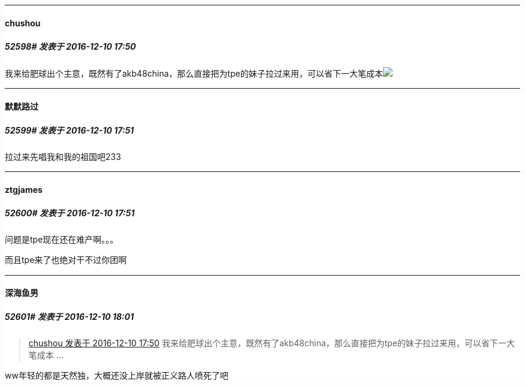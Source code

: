 





-----

####  chushou  
##### 52598#       发表于 2016-12-10 17:50




我来给肥球出个主意，既然有了akb48china，那么直接把为tpe的妹子拉过来用，可以省下一大笔成本<img src="https://static.saraba1st.com/image/smiley/face/10.gif" referrerpolicy="no-referrer">







-----

####  默默路过  
##### 52599#       发表于 2016-12-10 17:51




拉过来先唱我和我的祖国吧233







-----

####  ztgjames  
##### 52600#       发表于 2016-12-10 17:51




问题是tpe现在还在难产啊。。。


而且tpe来了也绝对干不过你团啊







-----

####  深海鱼男  
##### 52601#       发表于 2016-12-10 18:01



<blockquote><a href="httphttps://bbs.saraba1st.com/2b/forum.php?mod=redirect&amp;goto=findpost&amp;pid=34443448&amp;ptid=1105387" target="_blank">chushou 发表于 2016-12-10 17:50</a>
我来给肥球出个主意，既然有了akb48china，那么直接把为tpe的妹子拉过来用，可以省下一大笔成本 ...</blockquote>
ww年轻的都是天然独，大概还没上岸就被正义路人喷死了吧
